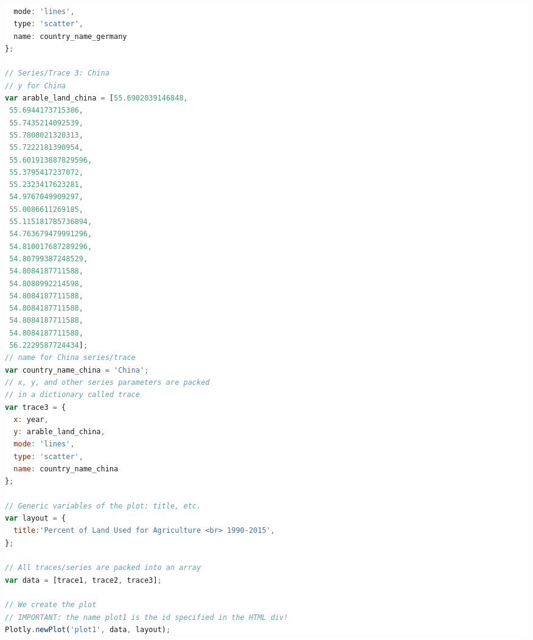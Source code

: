 ```javascript
  mode: 'lines',
  type: 'scatter',
  name: country_name_germany
};

// Series/Trace 3: China
// y for China
var arable_land_china = [55.6902039146848,
 55.6944173715386,
 55.7435214092539,
 55.7808021320313,
 55.7222181390954,
 55.601913887829596,
 55.3795417237072,
 55.2323417623281,
 54.9767049909297,
 55.0086611269185,
 55.115181785736894,
 54.763679479991296,
 54.810017687289296,
 54.80799387248529,
 54.8084187711588,
 54.8080992214598,
 54.8084187711588,
 54.8084187711588,
 54.8084187711588,
 54.8084187711588,
 56.2229587724434];
// name for China series/trace
var country_name_china = 'China';
// x, y, and other series parameters are packed
// in a dictionary called trace
var trace3 = {
  x: year,
  y: arable_land_china,
  mode: 'lines',
  type: 'scatter',
  name: country_name_china
};

// Generic variables of the plot: title, etc.
var layout = {
  title:'Percent of Land Used for Agriculture <br> 1990-2015',
};

// All traces/series are packed into an array
var data = [trace1, trace2, trace3];

// We create the plot
// IMPORTANT: the name plot1 is the id specified in the HTML div!
Plotly.newPlot('plot1', data, layout);

````
